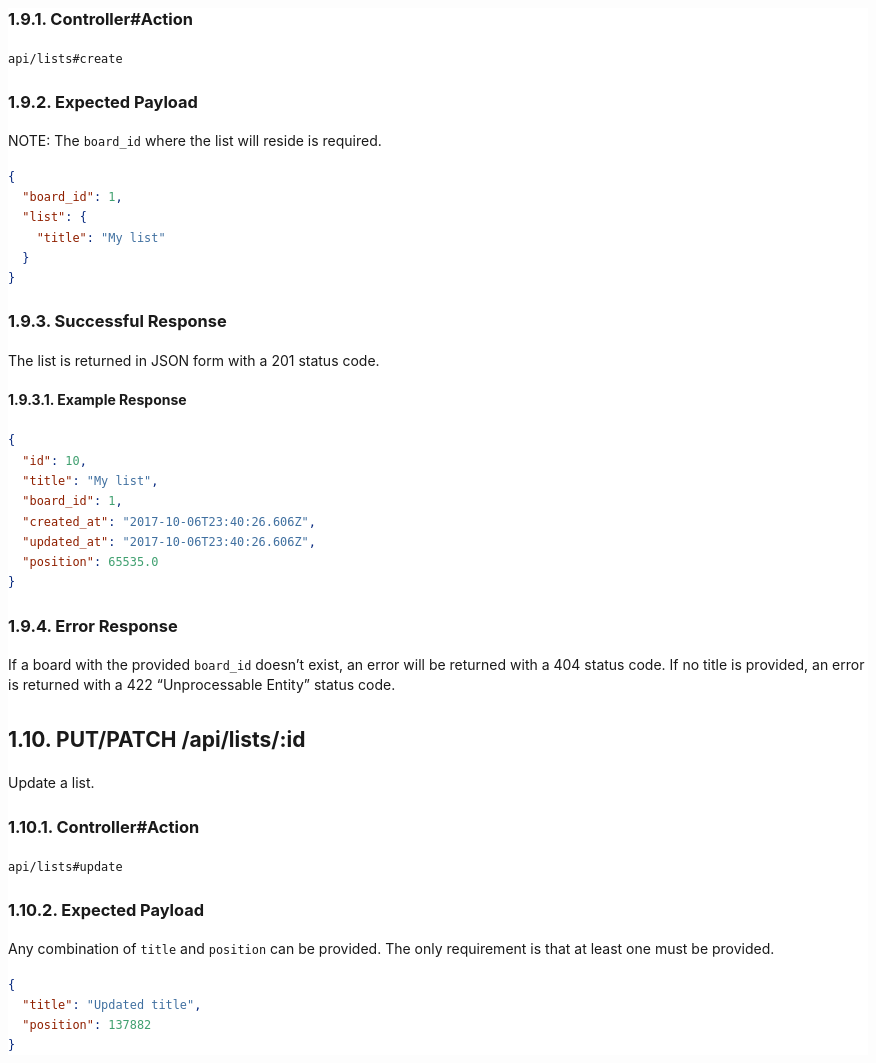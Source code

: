 ### 1.9.1. Controller#Action

`api/lists#create`

### 1.9.2. Expected Payload

NOTE: The `board_id` where the list will reside is required.

```json
{
  "board_id": 1,
  "list": {
    "title": "My list"
  }
}
```

### 1.9.3. Successful Response

The list is returned in JSON form with a 201 status code.

#### 1.9.3.1. Example Response

```json
{
  "id": 10,
  "title": "My list",
  "board_id": 1,
  "created_at": "2017-10-06T23:40:26.606Z",
  "updated_at": "2017-10-06T23:40:26.606Z",
  "position": 65535.0
}
```

### 1.9.4. Error Response

If a board with the provided `board_id` doesn’t exist, an error will be returned with a 404 status code. If no title is provided, an error is returned with a 422 “Unprocessable Entity” status code.

## 1.10. PUT/PATCH /api/lists/:id

Update a list.

### 1.10.1. Controller#Action

`api/lists#update`

### 1.10.2. Expected Payload

Any combination of `title` and `position` can be provided. The only requirement is that at least one must be provided.

```json
{
  "title": "Updated title",
  "position": 137882
}
```
